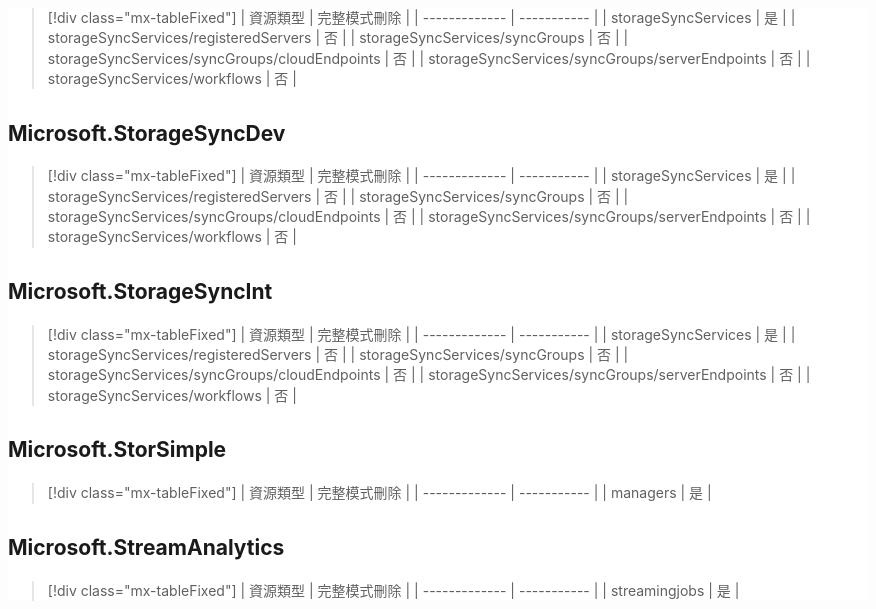 > [!div class="mx-tableFixed"]
> | 資源類型 | 完整模式刪除 |
> | ------------- | ----------- |
> | storageSyncServices | 是 |
> | storageSyncServices/registeredServers | 否 |
> | storageSyncServices/syncGroups | 否 |
> | storageSyncServices/syncGroups/cloudEndpoints | 否 |
> | storageSyncServices/syncGroups/serverEndpoints | 否 |
> | storageSyncServices/workflows | 否 |

## <a name="microsoftstoragesyncdev"></a>Microsoft.StorageSyncDev

> [!div class="mx-tableFixed"]
> | 資源類型 | 完整模式刪除 |
> | ------------- | ----------- |
> | storageSyncServices | 是 |
> | storageSyncServices/registeredServers | 否 |
> | storageSyncServices/syncGroups | 否 |
> | storageSyncServices/syncGroups/cloudEndpoints | 否 |
> | storageSyncServices/syncGroups/serverEndpoints | 否 |
> | storageSyncServices/workflows | 否 |

## <a name="microsoftstoragesyncint"></a>Microsoft.StorageSyncInt

> [!div class="mx-tableFixed"]
> | 資源類型 | 完整模式刪除 |
> | ------------- | ----------- |
> | storageSyncServices | 是 |
> | storageSyncServices/registeredServers | 否 |
> | storageSyncServices/syncGroups | 否 |
> | storageSyncServices/syncGroups/cloudEndpoints | 否 |
> | storageSyncServices/syncGroups/serverEndpoints | 否 |
> | storageSyncServices/workflows | 否 |

## <a name="microsoftstorsimple"></a>Microsoft.StorSimple

> [!div class="mx-tableFixed"]
> | 資源類型 | 完整模式刪除 |
> | ------------- | ----------- |
> | managers | 是 |

## <a name="microsoftstreamanalytics"></a>Microsoft.StreamAnalytics

> [!div class="mx-tableFixed"]
> | 資源類型 | 完整模式刪除 |
> | ------------- | ----------- |
> | streamingjobs | 是 |
